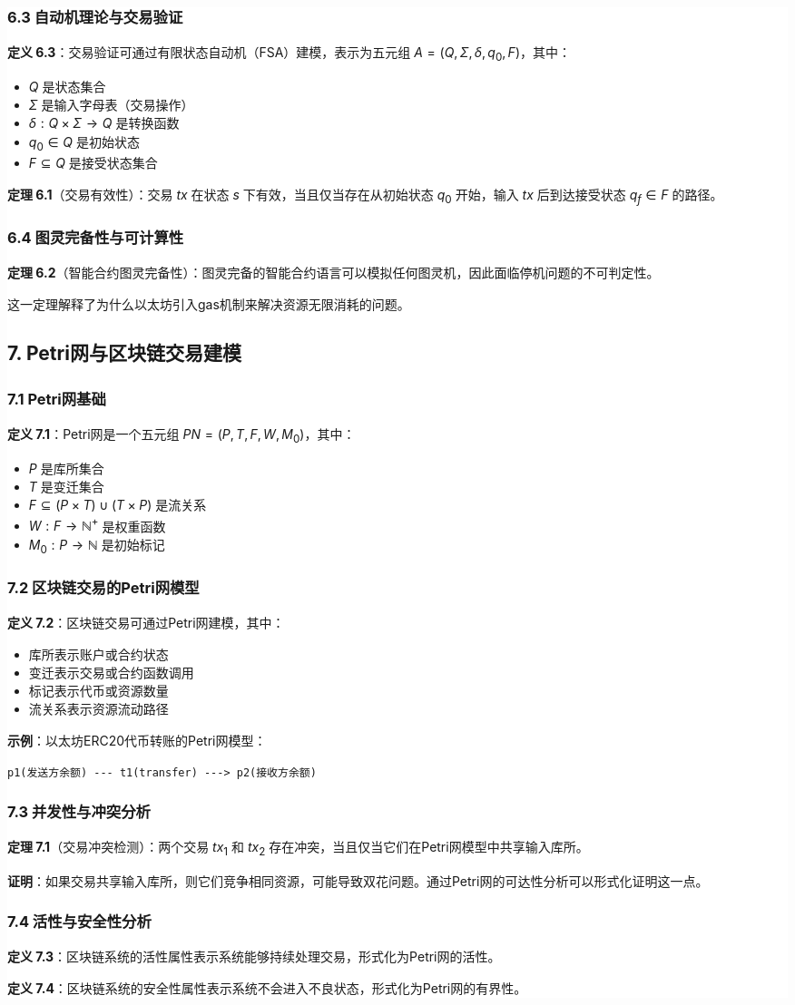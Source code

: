 ### 6.3 自动机理论与交易验证

**定义 6.3**：交易验证可通过有限状态自动机（FSA）建模，表示为五元组 $A = (Q, \Sigma, \delta, q_0, F)$，其中：

- $Q$ 是状态集合
- $\Sigma$ 是输入字母表（交易操作）
- $\delta: Q \times \Sigma \rightarrow Q$ 是转换函数
- $q_0 \in Q$ 是初始状态
- $F \subseteq Q$ 是接受状态集合

**定理 6.1**（交易有效性）：交易 $tx$ 在状态 $s$ 下有效，当且仅当存在从初始状态 $q_0$ 开始，输入 $tx$ 后到达接受状态 $q_f \in F$ 的路径。

### 6.4 图灵完备性与可计算性

**定理 6.2**（智能合约图灵完备性）：图灵完备的智能合约语言可以模拟任何图灵机，因此面临停机问题的不可判定性。

这一定理解释了为什么以太坊引入gas机制来解决资源无限消耗的问题。

## 7. Petri网与区块链交易建模

### 7.1 Petri网基础

**定义 7.1**：Petri网是一个五元组 $PN = (P, T, F, W, M_0)$，其中：

- $P$ 是库所集合
- $T$ 是变迁集合
- $F \subseteq (P \times T) \cup (T \times P)$ 是流关系
- $W: F \rightarrow \mathbb{N}^+$ 是权重函数
- $M_0: P \rightarrow \mathbb{N}$ 是初始标记

### 7.2 区块链交易的Petri网模型

**定义 7.2**：区块链交易可通过Petri网建模，其中：

- 库所表示账户或合约状态
- 变迁表示交易或合约函数调用
- 标记表示代币或资源数量
- 流关系表示资源流动路径

**示例**：以太坊ERC20代币转账的Petri网模型：

```text
p1(发送方余额) --- t1(transfer) ---> p2(接收方余额)
```

### 7.3 并发性与冲突分析

**定理 7.1**（交易冲突检测）：两个交易 $tx_1$ 和 $tx_2$ 存在冲突，当且仅当它们在Petri网模型中共享输入库所。

**证明**：如果交易共享输入库所，则它们竞争相同资源，可能导致双花问题。通过Petri网的可达性分析可以形式化证明这一点。

### 7.4 活性与安全性分析

**定义 7.3**：区块链系统的活性属性表示系统能够持续处理交易，形式化为Petri网的活性。

**定义 7.4**：区块链系统的安全性属性表示系统不会进入不良状态，形式化为Petri网的有界性。
